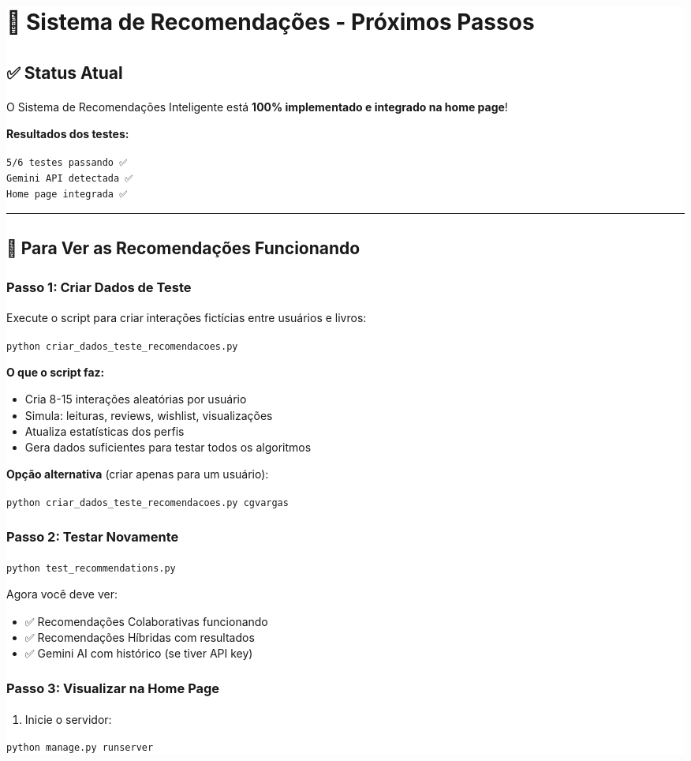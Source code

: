 # 🎉 Sistema de Recomendações - Próximos Passos

## ✅ Status Atual

O Sistema de Recomendações Inteligente está **100% implementado e integrado na home page**!

**Resultados dos testes:**
```
5/6 testes passando ✅
Gemini API detectada ✅
Home page integrada ✅
```

---

## 🚀 Para Ver as Recomendações Funcionando

### Passo 1: Criar Dados de Teste

Execute o script para criar interações fictícias entre usuários e livros:

```bash
python criar_dados_teste_recomendacoes.py
```

**O que o script faz:**
- Cria 8-15 interações aleatórias por usuário
- Simula: leituras, reviews, wishlist, visualizações
- Atualiza estatísticas dos perfis
- Gera dados suficientes para testar todos os algoritmos

**Opção alternativa** (criar apenas para um usuário):
```bash
python criar_dados_teste_recomendacoes.py cgvargas
```

### Passo 2: Testar Novamente

```bash
python test_recommendations.py
```

Agora você deve ver:
- ✅ Recomendações Colaborativas funcionando
- ✅ Recomendações Híbridas com resultados
- ✅ Gemini AI com histórico (se tiver API key)

### Passo 3: Visualizar na Home Page

1. Inicie o servidor:
```bash
python manage.py runserver
```
